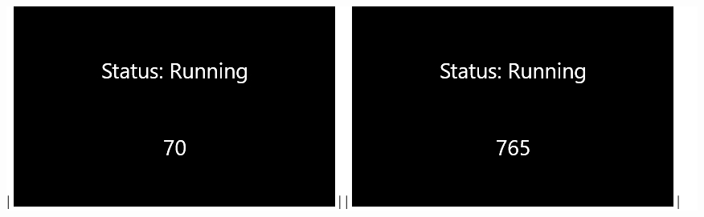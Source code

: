 | ![App Running LED Off](../../Resources/AppRunning-LEDOff.png)       | | ![App Running LED On](../../Resources/AppRunning-LEDOn.png)  |